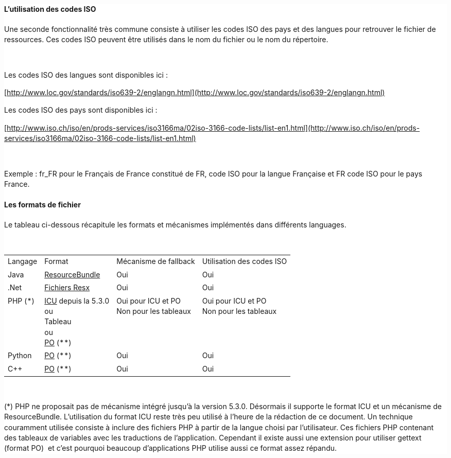 #### **L’utilisation des codes ISO**

Une seconde fonctionnalité très commune consiste à utiliser les codes ISO des pays et des langues pour retrouver le fichier de ressources. Ces codes ISO peuvent être utilisés dans le nom du fichier ou le nom du répertoire.

 

Les codes ISO des langues sont disponibles ici :

[http://www.loc.gov/standards/iso639-2/englangn.html](http://www.loc.gov/standards/iso639-2/englangn.html)

Les codes ISO des pays sont disponibles ici :

[http://www.iso.ch/iso/en/prods-services/iso3166ma/02iso-3166-code-lists/list-en1.html](http://www.iso.ch/iso/en/prods-services/iso3166ma/02iso-3166-code-lists/list-en1.html)

 

Exemple : fr\_FR pour le Français de France constitué de FR, code ISO pour la langue Française et FR code ISO pour le pays France.

#### **Les formats de fichier**

Le tableau ci-dessous récapitule les formats et mécanismes implémentés dans différents languages.

 

<table><tbody><tr><td><span style="font-weight:400;">Langage</span></td><td><span style="font-weight:400;">Format</span></td><td><span style="font-weight:400;">Mécanisme de fallback</span></td><td><span style="font-weight:400;">Utilisation des codes ISO</span></td></tr><tr><td><span style="font-weight:400;">Java</span></td><td><a href="https://docs.oracle.com/javase/9/docs/api/java/util/ResourceBundle.html"><span style="font-weight:400;">ResourceBundle</span></a></td><td><span style="font-weight:400;">Oui</span></td><td><span style="font-weight:400;">Oui</span></td></tr><tr><td><span style="font-weight:400;">.Net</span></td><td><a href="http://msdn.microsoft.com/fr-fr/library/ekyft91f%28v=vs.80%29.aspx"><span style="font-weight:400;">Fichiers Resx</span></a></td><td><span style="font-weight:400;">Oui</span></td><td><span style="font-weight:400;">Oui</span></td></tr><tr><td><span style="font-weight:400;">PHP (*)</span></td><td><a href="http://php.net/manual/en/class.resourcebundle.php"><span style="font-weight:400;">ICU</span></a><span style="font-weight:400;"> depuis la 5.3.0</span><div></div><span style="font-weight:400;">ou</span><div></div><span style="font-weight:400;">Tableau</span><div></div><span style="font-weight:400;">ou</span><div></div><a href="http://www.siteduzero.com/tutoriel-3-74650-un-site-multilingue-avec-gettext.html"><span style="font-weight:400;">PO</span></a><span style="font-weight:400;"> (**)</span></td><td><span style="font-weight:400;">Oui pour ICU et PO</span><div></div><span style="font-weight:400;">Non pour les tableaux</span></td><td><span style="font-weight:400;">Oui pour ICU et PO</span><div></div><span style="font-weight:400;">Non pour les tableaux</span></td></tr><tr><td><span style="font-weight:400;">Python</span></td><td><a href="http://www.gnu.org/s/hello/manual/gettext/PO-Files.html"><span style="font-weight:400;">PO</span></a><span style="font-weight:400;"> (**)</span></td><td><span style="font-weight:400;">Oui</span></td><td><span style="font-weight:400;">Oui</span></td></tr><tr><td><span style="font-weight:400;">C++</span></td><td><a href="http://www.gnu.org/s/hello/manual/gettext/PO-Files.html"><span style="font-weight:400;">PO</span></a><span style="font-weight:400;"> (**)</span></td><td><span style="font-weight:400;">Oui</span></td><td><span style="font-weight:400;">Oui</span></td></tr></tbody></table>

 

(\*) PHP ne proposait pas de mécanisme intégré jusqu’à la version 5.3.0. Désormais il supporte le format ICU et un mécanisme de ResourceBundle. L’utilisation du format ICU reste très peu utilisé à l’heure de la rédaction de ce document. Un technique couramment utilisée consiste à inclure des fichiers PHP à partir de la langue choisi par l’utilisateur. Ces fichiers PHP contenant des tableaux de variables avec les traductions de l’application. Cependant il existe aussi une extension pour utiliser gettext (format PO)  et c’est pourquoi beaucoup d’applications PHP utilise aussi ce format assez répandu.
